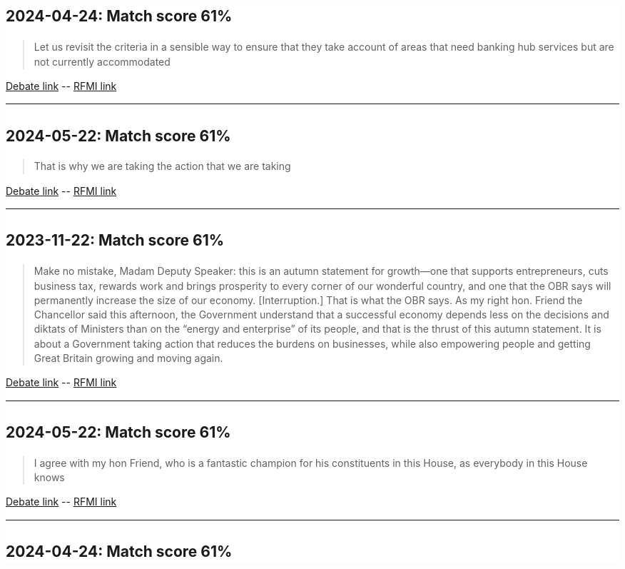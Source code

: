 
## 2024-04-24: Match score 61%

>Let us revisit the criteria in a sensible way to ensure that they take account of areas that need banking hub services but are not currently accommodated

[Debate link](https://www.theyworkforyou.com/debates/?id=2024-04-24b.1113.1)  --  [RFMI link](https://www.theyworkforyou.com/mp/25661/register)


---



## 2024-05-22: Match score 61%

>That is why we are taking the action that we are taking

[Debate link](https://www.theyworkforyou.com/debates/?id=2024-05-22b.892.3)  --  [RFMI link](https://www.theyworkforyou.com/mp/25661/register)


---



## 2023-11-22: Match score 61%

>Make no mistake, Madam Deputy Speaker: this is an autumn statement for growth—one that supports entrepreneurs, cuts business tax, rewards work and brings prosperity to every corner of our wonderful country, and one that the OBR says will permanently increase the size of our economy. [Interruption.] That is what the OBR says. As my right hon. Friend the Chancellor said this afternoon, the Government understand that a successful economy depends less on the decisions and diktats of Ministers than on the “energy and enterprise” of its people, and that is the thrust of this autumn statement. It is about a Government taking action that reduces the burdens on businesses, while also empowering people and getting Great Britain growing and moving again.

[Debate link](https://www.theyworkforyou.com/debates/?id=2023-11-22d.422.3)  --  [RFMI link](https://www.theyworkforyou.com/mp/25661/register)


---



## 2024-05-22: Match score 61%

>I agree with my hon Friend, who is a fantastic champion for his constituents in this House, as everybody in this House knows

[Debate link](https://www.theyworkforyou.com/debates/?id=2024-05-22b.893.0)  --  [RFMI link](https://www.theyworkforyou.com/mp/25661/register)


---



## 2024-04-24: Match score 61%
